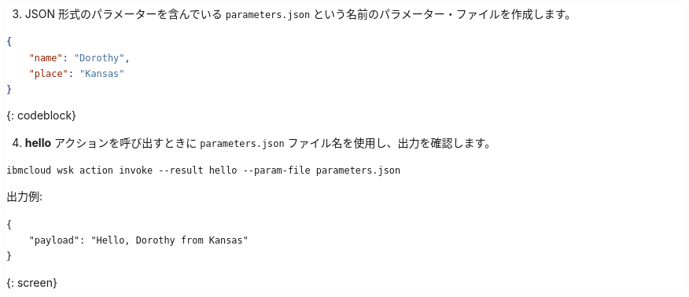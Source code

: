 3. JSON 形式のパラメーターを含んでいる `parameters.json` という名前のパラメーター・ファイルを作成します。

  ```json
  {
      "name": "Dorothy",
      "place": "Kansas"
  }
  ```
  {: codeblock}

4. **hello** アクションを呼び出すときに `parameters.json` ファイル名を使用し、出力を確認します。

  ```
  ibmcloud wsk action invoke --result hello --param-file parameters.json
  ```

  出力例:
  ```
  {
      "payload": "Hello, Dorothy from Kansas"
  }
  ```
  {: screen}
